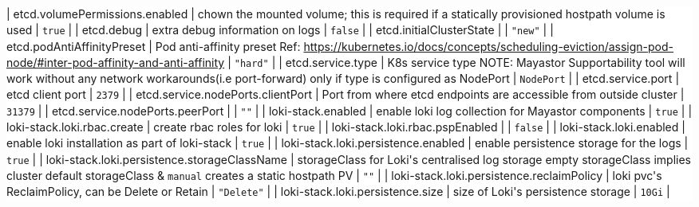| etcd.volumePermissions.enabled                                 | chown the mounted volume; this is required if a statically provisioned hostpath volume is used                                                                                                                         | <code>true</code>                                                  |
| etcd.debug                                                     | extra debug information on logs                                                                                                                                                                                        | <code>false</code>                                                 |
| etcd.initialClusterState                                       |                                                                                                                                                                                                                        | <code>"new"</code>                                                 |
| etcd.podAntiAffinityPreset                                     | Pod anti-affinity preset Ref: https://kubernetes.io/docs/concepts/scheduling-eviction/assign-pod-node/#inter-pod-affinity-and-anti-affinity                                                                            | <code>"hard"</code>                                                |
| etcd.service.type                                              | K8s service type NOTE: Mayastor Supportability tool will work without any network workarounds(i.e port-forward) only if type is configured as NodePort                                                                 | <code>NodePort</code>                                              |
| etcd.service.port                                              | etcd client port                                                                                                                                                                                                       | <code>2379</code>                                                  |
| etcd.service.nodePorts.clientPort                              | Port from where etcd endpoints are accessible from outside cluster                                                                                                                                                     | <code>31379</code>                                                 |
| etcd.service.nodePorts.peerPort                                |                                                                                                                                                                                                                        | <code>""</code>                                                    |
| loki-stack.enabled                                             | enable loki log collection for Mayastor components                                                                                                                                                                     | <code>true</code>                                                  |
| loki-stack.loki.rbac.create                                    | create rbac roles for loki                                                                                                                                                                                             | <code>true</code>                                                  |
| loki-stack.loki.rbac.pspEnabled                                |                                                                                                                                                                                                                        | <code>false</code>                                                 |
| loki-stack.loki.enabled                                        | enable loki installation as part of loki-stack                                                                                                                                                                         | <code>true</code>                                                  |
| loki-stack.loki.persistence.enabled                            | enable persistence storage for the logs                                                                                                                                                                                | <code>true</code>                                                  |
| loki-stack.loki.persistence.storageClassName                   | storageClass for Loki's centralised log storage empty storageClass implies cluster default storageClass & `manual` creates a static hostpath PV                                                                        | <code>""</code>                                                    |
| loki-stack.loki.persistence.reclaimPolicy                      | loki pvc's ReclaimPolicy, can be Delete or Retain                                                                                                                                                                      | <code>"Delete"</code>                                              |
| loki-stack.loki.persistence.size                               | size of Loki's persistence storage                                                                                                                                                                                     | <code>10Gi</code>                                                  |